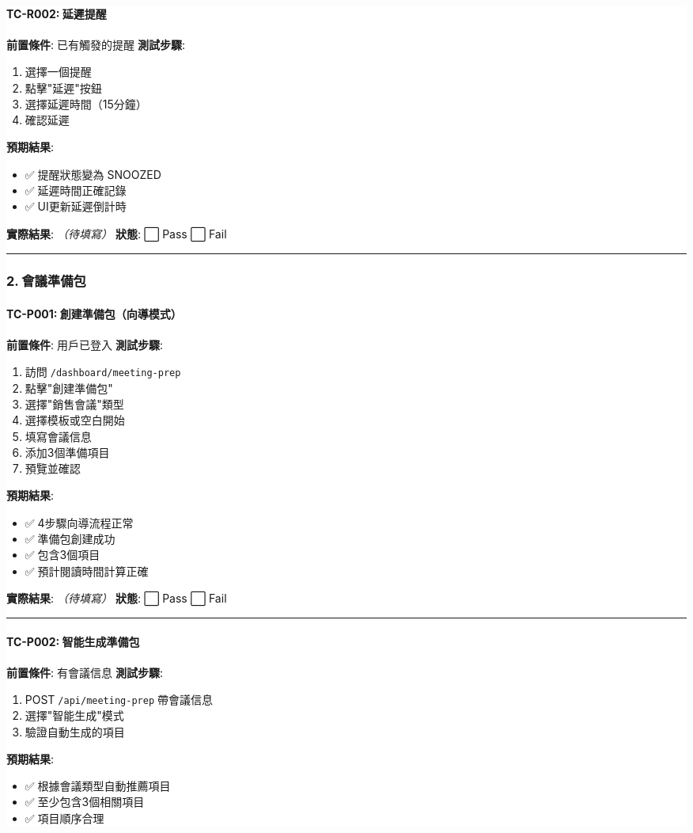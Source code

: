 
#### TC-R002: 延遲提醒
**前置條件**: 已有觸發的提醒
**測試步驟**:
1. 選擇一個提醒
2. 點擊"延遲"按鈕
3. 選擇延遲時間（15分鐘）
4. 確認延遲

**預期結果**:
- ✅ 提醒狀態變為 SNOOZED
- ✅ 延遲時間正確記錄
- ✅ UI更新延遲倒計時

**實際結果**: _（待填寫）_
**狀態**: ⬜ Pass ⬜ Fail

---

### 2. 會議準備包

#### TC-P001: 創建準備包（向導模式）
**前置條件**: 用戶已登入
**測試步驟**:
1. 訪問 `/dashboard/meeting-prep`
2. 點擊"創建準備包"
3. 選擇"銷售會議"類型
4. 選擇模板或空白開始
5. 填寫會議信息
6. 添加3個準備項目
7. 預覽並確認

**預期結果**:
- ✅ 4步驟向導流程正常
- ✅ 準備包創建成功
- ✅ 包含3個項目
- ✅ 預計閱讀時間計算正確

**實際結果**: _（待填寫）_
**狀態**: ⬜ Pass ⬜ Fail

---

#### TC-P002: 智能生成準備包
**前置條件**: 有會議信息
**測試步驟**:
1. POST `/api/meeting-prep` 帶會議信息
2. 選擇"智能生成"模式
3. 驗證自動生成的項目

**預期結果**:
- ✅ 根據會議類型自動推薦項目
- ✅ 至少包含3個相關項目
- ✅ 項目順序合理
